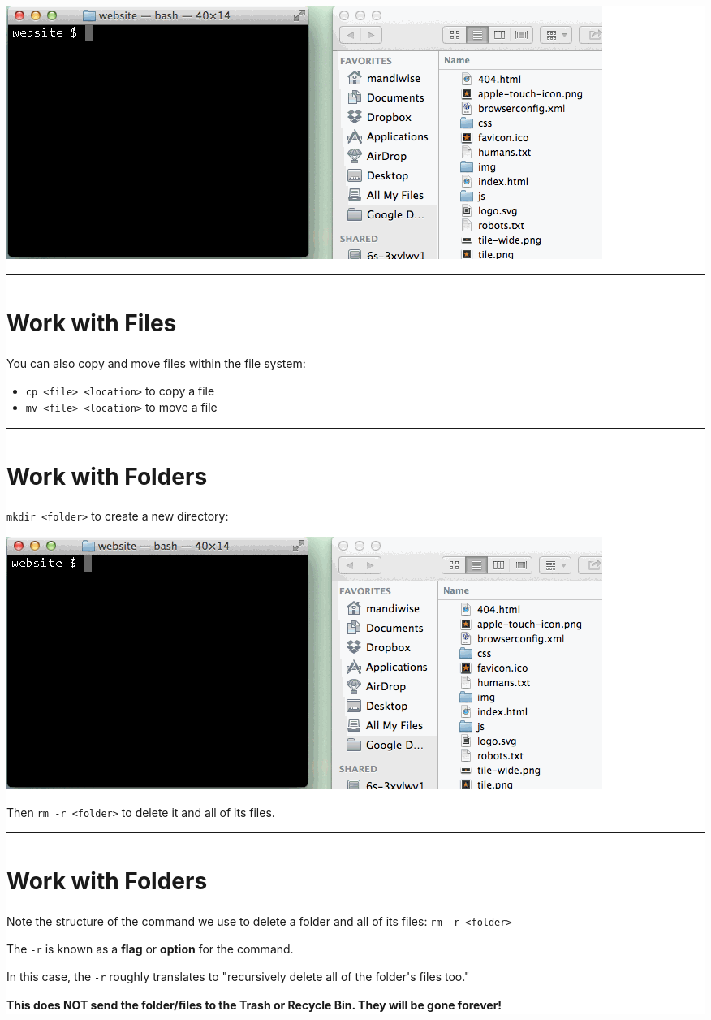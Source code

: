![cd drag and drop command](../../public/img/slide-assets/cli-touch-rm.gif)

---

# Work with Files

You can also copy and move files within the file system:

- `cp <file> <location>` to copy a file
- `mv <file> <location>` to move a file

---

# Work with Folders

`mkdir <folder>` to create a new directory:

![cd drag and drop command](../../public/img/slide-assets/cli-mkdir-rmr.gif)

Then `rm -r <folder>` to delete it and all of its files.

---

# Work with Folders

Note the structure of the command we use to delete a folder and all of its files: `rm -r <folder>`

The `-r` is known as a **flag** or **option** for the command.

In this case, the `-r` roughly translates to "recursively delete all of the folder's files too."

**This does NOT send the folder/files to the Trash or Recycle Bin. They will be gone forever!**
